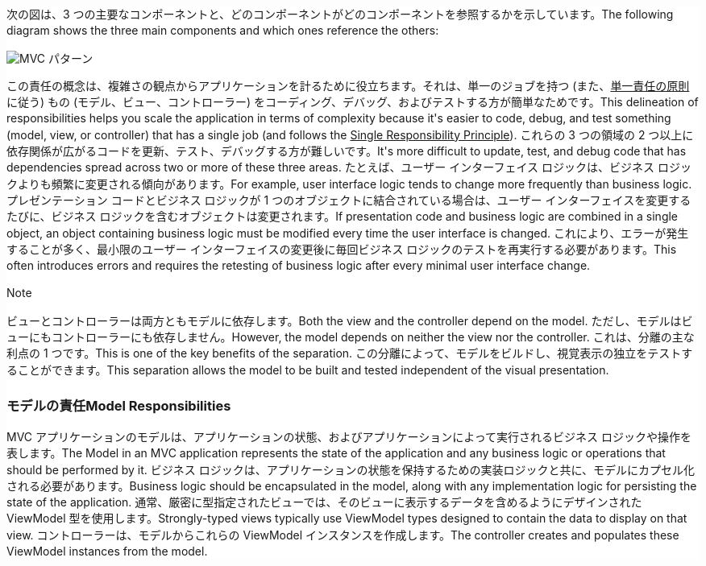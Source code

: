<span data-ttu-id="86f99-111">次の図は、3 つの主要なコンポーネントと、どのコンポーネントがどのコンポーネントを参照するかを示しています。</span><span class="sxs-lookup"><span data-stu-id="86f99-111">The following diagram shows the three main components and which ones reference the others:</span></span>

![MVC パターン](overview/_static/mvc.png)

<span data-ttu-id="86f99-113">この責任の概念は、複雑さの観点からアプリケーションを計るために役立ちます。それは、単一のジョブを持つ (また、[単一責任の原則](http://deviq.com/single-responsibility-principle/)に従う) もの (モデル、ビュー、コントローラー) をコーディング、デバッグ、およびテストする方が簡単なためです。</span><span class="sxs-lookup"><span data-stu-id="86f99-113">This delineation of responsibilities helps you scale the application in terms of complexity because it's easier to code, debug, and test something (model, view, or controller) that has a single job (and follows the [Single Responsibility Principle](http://deviq.com/single-responsibility-principle/)).</span></span> <span data-ttu-id="86f99-114">これらの 3 つの領域の 2 つ以上に依存関係が広がるコードを更新、テスト、デバッグする方が難しいです。</span><span class="sxs-lookup"><span data-stu-id="86f99-114">It's more difficult to update, test, and debug code that has dependencies spread across two or more of these three areas.</span></span> <span data-ttu-id="86f99-115">たとえば、ユーザー インターフェイス ロジックは、ビジネス ロジックよりも頻繁に変更される傾向があります。</span><span class="sxs-lookup"><span data-stu-id="86f99-115">For example, user interface logic tends to change more frequently than business logic.</span></span> <span data-ttu-id="86f99-116">プレゼンテーション コードとビジネス ロジックが 1 つのオブジェクトに結合されている場合は、ユーザー インターフェイスを変更するたびに、ビジネス ロジックを含むオブジェクトは変更されます。</span><span class="sxs-lookup"><span data-stu-id="86f99-116">If presentation code and business logic are combined in a single object, an object containing business logic must be modified every time the user interface is changed.</span></span> <span data-ttu-id="86f99-117">これにより、エラーが発生することが多く、最小限のユーザー インターフェイスの変更後に毎回ビジネス ロジックのテストを再実行する必要があります。</span><span class="sxs-lookup"><span data-stu-id="86f99-117">This often introduces errors and requires the retesting of business logic after every minimal user interface change.</span></span>

> [!NOTE]
> <span data-ttu-id="86f99-118">ビューとコントローラーは両方ともモデルに依存します。</span><span class="sxs-lookup"><span data-stu-id="86f99-118">Both the view and the controller depend on the model.</span></span> <span data-ttu-id="86f99-119">ただし、モデルはビューにもコントローラーにも依存しません。</span><span class="sxs-lookup"><span data-stu-id="86f99-119">However, the model depends on neither the view nor the controller.</span></span> <span data-ttu-id="86f99-120">これは、分離の主な利点の 1 つです。</span><span class="sxs-lookup"><span data-stu-id="86f99-120">This is one of the key benefits of the separation.</span></span> <span data-ttu-id="86f99-121">この分離によって、モデルをビルドし、視覚表示の独立をテストすることができます。</span><span class="sxs-lookup"><span data-stu-id="86f99-121">This separation allows the model to be built and tested independent of the visual presentation.</span></span>

### <a name="model-responsibilities"></a><span data-ttu-id="86f99-122">モデルの責任</span><span class="sxs-lookup"><span data-stu-id="86f99-122">Model Responsibilities</span></span>

<span data-ttu-id="86f99-123">MVC アプリケーションのモデルは、アプリケーションの状態、およびアプリケーションによって実行されるビジネス ロジックや操作を表します。</span><span class="sxs-lookup"><span data-stu-id="86f99-123">The Model in an MVC application represents the state of the application and any business logic or operations that should be performed by it.</span></span> <span data-ttu-id="86f99-124">ビジネス ロジックは、アプリケーションの状態を保持するための実装ロジックと共に、モデルにカプセル化される必要があります。</span><span class="sxs-lookup"><span data-stu-id="86f99-124">Business logic should be encapsulated in the model, along with any implementation logic for persisting the state of the application.</span></span> <span data-ttu-id="86f99-125">通常、厳密に型指定されたビューでは、そのビューに表示するデータを含めるようにデザインされた ViewModel 型を使用します。</span><span class="sxs-lookup"><span data-stu-id="86f99-125">Strongly-typed views typically use ViewModel types designed to contain the data to display on that view.</span></span> <span data-ttu-id="86f99-126">コントローラーは、モデルからこれらの ViewModel インスタンスを作成します。</span><span class="sxs-lookup"><span data-stu-id="86f99-126">The controller creates and populates these ViewModel instances from the model.</span></span>
